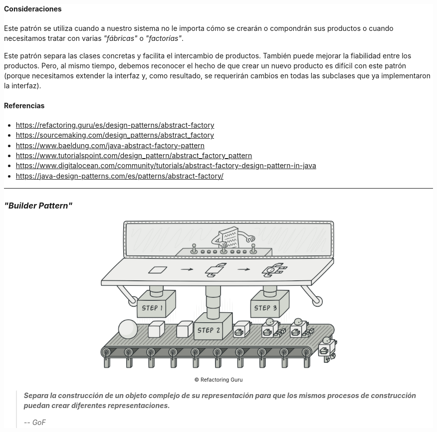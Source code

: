 
#### Consideraciones

Este patrón se utiliza cuando a nuestro sistema no le importa cómo se crearán o compondrán sus productos o cuando necesitamos tratar con varias _"fábricas"_ o _"factorías"_.

Este patrón separa las clases concretas y facilita el intercambio de productos. También puede mejorar la fiabilidad entre los productos. Pero, al mismo tiempo, debemos reconocer el hecho de que crear un nuevo producto es difícil con este patrón (porque necesitamos extender la interfaz y, como resultado, se requerirán cambios en todas las subclases que ya implementaron la interfaz).

#### Referencias

- <https://refactoring.guru/es/design-patterns/abstract-factory>
- <https://sourcemaking.com/design_patterns/abstract_factory>
- <https://www.baeldung.com/java-abstract-factory-pattern>
- <https://www.tutorialspoint.com/design_pattern/abstract_factory_pattern>
- <https://www.digitalocean.com/community/tutorials/abstract-factory-design-pattern-in-java>
- <https://java-design-patterns.com/es/patterns/abstract-factory/>

---

### _"Builder Pattern"_


<div style="text-align: center;">
  <img src=".//media//patterns//creational//builder/builder_header.png" alt="builder_pattern_intro" width="475" height="auto">
  <p style="font-size: 0.75em;">&#169; Refactoring Guru</p>
</div>


> **_Separa la construcción de un objeto complejo de su representación para que los mismos procesos de construcción puedan crear diferentes representaciones._**
>
> _-- GoF_
